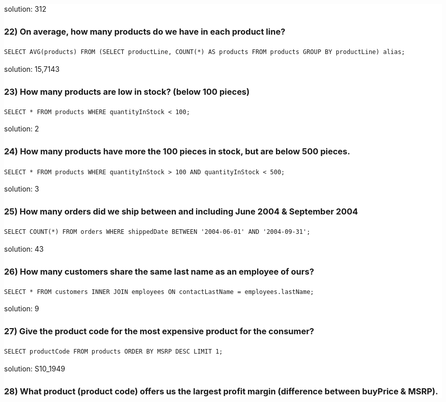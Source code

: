 solution: 312

### 22) On average, how many products do we have in each product line?

```
SELECT AVG(products) FROM (SELECT productLine, COUNT(*) AS products FROM products GROUP BY productLine) alias;
```

solution: 15,7143

### 23) How many products are low in stock? (below 100 pieces)

```
SELECT * FROM products WHERE quantityInStock < 100;
```

solution: 2

### 24) How many products have more the 100 pieces in stock, but are below 500 pieces.

```
SELECT * FROM products WHERE quantityInStock > 100 AND quantityInStock < 500;
```

solution: 3

### 25) How many orders did we ship between and including June 2004 & September 2004

```
SELECT COUNT(*) FROM orders WHERE shippedDate BETWEEN '2004-06-01' AND '2004-09-31';
```

solution: 43

### 26) How many customers share the same last name as an employee of ours?

```
SELECT * FROM customers INNER JOIN employees ON contactLastName = employees.lastName;
```

solution: 9

### 27) Give the product code for the most expensive product for the consumer?

```
SELECT productCode FROM products ORDER BY MSRP DESC LIMIT 1;
```

solution: S10_1949

### 28) What product (product code) offers us the largest profit margin (difference between buyPrice & MSRP).
